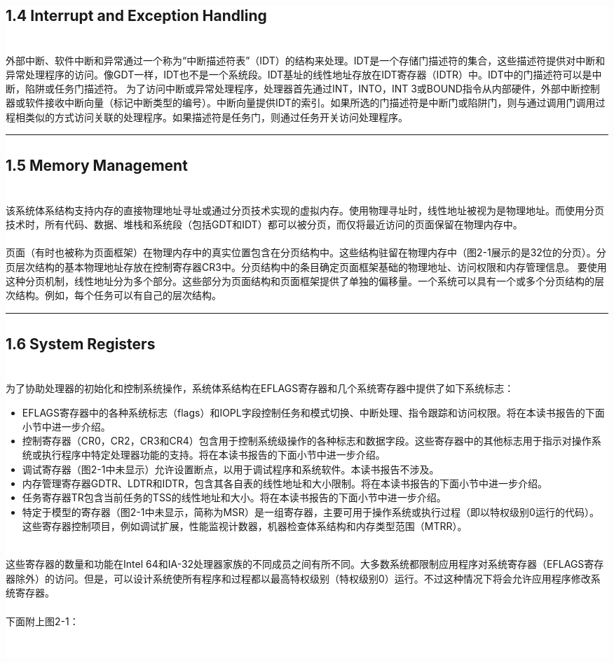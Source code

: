## 1.4 Interrupt and Exception Handling
<br>
    外部中断、软件中断和异常通过一个称为“中断描述符表”（IDT）的结构来处理。IDT是一个存储门描述符的集合，这些描述符提供对中断和异常处理程序的访问。像GDT一样，IDT也不是一个系统段。IDT基址的线性地址存放在IDT寄存器（IDTR）中。IDT中的门描述符可以是中断，陷阱或任务门描述符。 为了访问中断或异常处理程序，处理器首先通过INT，INTO，INT 3或BOUND指令从内部硬件，外部中断控制器或软件接收中断向量（标记中断类型的编号）。中断向量提供IDT的索引。如果所选的门描述符是中断门或陷阱门，则与通过调用门调用过程相类似的方式访问关联的处理程序。如果描述符是任务门，则通过任务开关访问处理程序。
</br>

---
## 1.5 Memory Management
<br>
    该系统体系结构支持内存的直接物理地址寻址或通过分页技术实现的虚拟内存。使用物理寻址时，线性地址被视为是物理地址。而使用分页技术时，所有代码、数据、堆栈和系统段（包括GDT和IDT）都可以被分页，而仅将最近访问的页面保留在物理内存中。
</br>
<br>
    页面（有时也被称为页面框架）在物理内存中的真实位置包含在分页结构中。这些结构驻留在物理内存中（图2-1展示的是32位的分页）。分页层次结构的基本物理地址存放在控制寄存器CR3中。分页结构中的条目确定页面框架基础的物理地址、访问权限和内存管理信息。
    要使用这种分页机制，线性地址分为多个部分。这些部分为页面结构和页面框架提供了单独的偏移量。一个系统可以具有一个或多个分页结构的层次结构。例如，每个任务可以有自己的层次结构。
</br>

---
## 1.6 System Registers
<br>
    为了协助处理器的初始化和控制系统操作，系统体系结构在EFLAGS寄存器和几个系统寄存器中提供了如下系统标志：
</br>

- EFLAGS寄存器中的各种系统标志（flags）和IOPL字段控制任务和模式切换、中断处理、指令跟踪和访问权限。将在本读书报告的下面小节中进一步介绍。
- 控制寄存器（CR0，CR2，CR3和CR4）包含用于控制系统级操作的各种标志和数据字段。这些寄存器中的其他标志用于指示对操作系统或执行程序中特定处理器功能的支持。将在本读书报告的下面小节中进一步介绍。
- 调试寄存器（图2-1中未显示）允许设置断点，以用于调试程序和系统软件。本读书报告不涉及。
- 内存管理寄存器GDTR、LDTR和IDTR，包含其各自表的线性地址和大小限制。将在本读书报告的下面小节中进一步介绍。
- 任务寄存器TR包含当前任务的TSS的线性地址和大小。将在本读书报告的下面小节中进一步介绍。
- 特定于模型的寄存器（图2-1中未显示，简称为MSR）是一组寄存器，主要可用于操作系统或执行过程（即以特权级别0运行的代码）。这些寄存器控制项目，例如调试扩展，性能监视计数器，机器检查体系结构和内存类型范围（MTRR）。

<br>
    这些寄存器的数量和功能在Intel 64和IA-32处理器家族的不同成员之间有所不同。大多数系统都限制应用程序对系统寄存器（EFLAGS寄存器除外）的访问。但是，可以设计系统使所有程序和过程都以最高特权级别（特权级别0）运行。不过这种情况下将会允许应用程序修改系统寄存器。
</br>
<br>
    下面附上图2-1：
</br>
<br>
</br>
<div align=center>